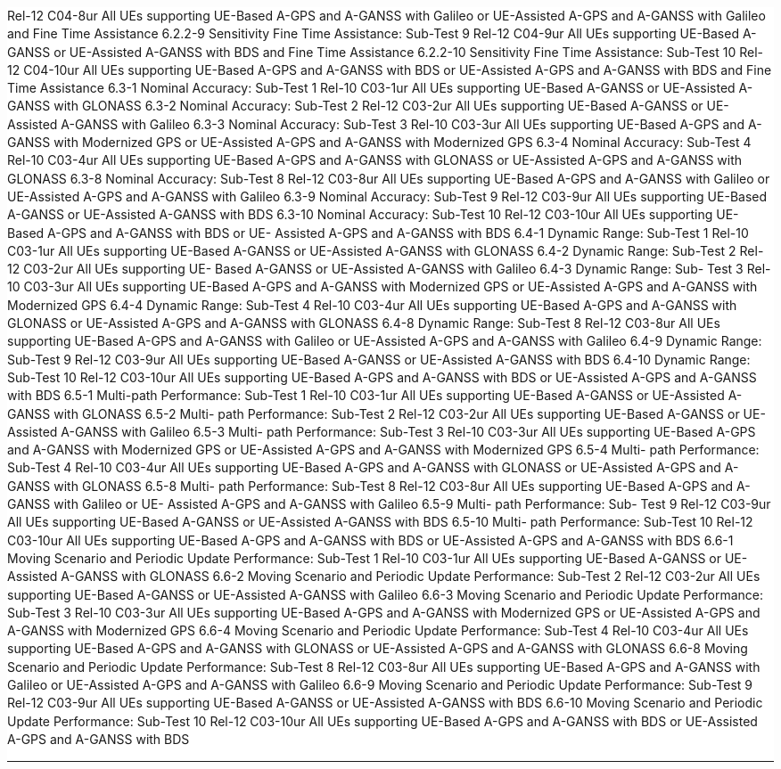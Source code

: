 Rel-12 C04-8ur All UEs supporting UE-Based A-GPS and A-GANSS with Galileo or
UE-Assisted A-GPS and A-GANSS with Galileo and Fine Time Assistance 6.2.2-9
Sensitivity Fine Time Assistance: Sub-Test 9 Rel-12 C04-9ur All UEs supporting
UE-Based A-GANSS or UE-Assisted A-GANSS with BDS and Fine Time Assistance
6.2.2-10 Sensitivity Fine Time Assistance: Sub-Test 10 Rel-12 C04-10ur All UEs
supporting UE-Based A-GPS and A-GANSS with BDS or UE-Assisted A-GPS and
A-GANSS with BDS and Fine Time Assistance 6.3-1 Nominal Accuracy: Sub-Test 1
Rel-10 C03-1ur All UEs supporting UE-Based A-GANSS or UE-Assisted A-GANSS with
GLONASS 6.3-2 Nominal Accuracy: Sub-Test 2 Rel-12 C03-2ur All UEs supporting
UE-Based A-GANSS or UE-Assisted A-GANSS with Galileo 6.3-3 Nominal Accuracy:
Sub-Test 3 Rel-10 C03-3ur All UEs supporting UE-Based A-GPS and A-GANSS with
Modernized GPS or UE-Assisted A-GPS and A-GANSS with Modernized GPS 6.3-4
Nominal Accuracy: Sub-Test 4 Rel-10 C03-4ur All UEs supporting UE-Based A-GPS
and A-GANSS with GLONASS or UE-Assisted A-GPS and A-GANSS with GLONASS 6.3-8
Nominal Accuracy: Sub-Test 8 Rel-12 C03-8ur All UEs supporting UE-Based A-GPS
and A-GANSS with Galileo or UE-Assisted A-GPS and A-GANSS with Galileo 6.3-9
Nominal Accuracy: Sub-Test 9 Rel-12 C03-9ur All UEs supporting UE-Based
A-GANSS or UE-Assisted A-GANSS with BDS 6.3-10 Nominal Accuracy: Sub-Test 10
Rel-12 C03-10ur All UEs supporting UE-Based A-GPS and A-GANSS with BDS or UE-
Assisted A-GPS and A-GANSS with BDS 6.4-1 Dynamic Range: Sub-Test 1 Rel-10
C03-1ur All UEs supporting UE-Based A-GANSS or UE-Assisted A-GANSS with
GLONASS 6.4-2 Dynamic Range: Sub-Test 2 Rel-12 C03-2ur All UEs supporting UE-
Based A-GANSS or UE-Assisted A-GANSS with Galileo 6.4-3 Dynamic Range: Sub-
Test 3 Rel-10 C03-3ur All UEs supporting UE-Based A-GPS and A-GANSS with
Modernized GPS or UE-Assisted A-GPS and A-GANSS with Modernized GPS 6.4-4
Dynamic Range: Sub-Test 4 Rel-10 C03-4ur All UEs supporting UE-Based A-GPS and
A-GANSS with GLONASS or UE-Assisted A-GPS and A-GANSS with GLONASS 6.4-8
Dynamic Range: Sub-Test 8 Rel-12 C03-8ur All UEs supporting UE-Based A-GPS and
A-GANSS with Galileo or UE-Assisted A-GPS and A-GANSS with Galileo 6.4-9
Dynamic Range: Sub-Test 9 Rel-12 C03-9ur All UEs supporting UE-Based A-GANSS
or UE-Assisted A-GANSS with BDS 6.4-10 Dynamic Range: Sub-Test 10 Rel-12
C03-10ur All UEs supporting UE-Based A-GPS and A-GANSS with BDS or UE-Assisted
A-GPS and A-GANSS with BDS 6.5-1 Multi-path Performance: Sub-Test 1 Rel-10
C03-1ur All UEs supporting UE-Based A-GANSS or UE-Assisted A-GANSS with
GLONASS 6.5-2 Multi- path Performance: Sub-Test 2 Rel-12 C03-2ur All UEs
supporting UE-Based A-GANSS or UE-Assisted A-GANSS with Galileo 6.5-3 Multi-
path Performance: Sub-Test 3 Rel-10 C03-3ur All UEs supporting UE-Based A-GPS
and A-GANSS with Modernized GPS or UE-Assisted A-GPS and A-GANSS with
Modernized GPS 6.5-4 Multi- path Performance: Sub-Test 4 Rel-10 C03-4ur All
UEs supporting UE-Based A-GPS and A-GANSS with GLONASS or UE-Assisted A-GPS
and A-GANSS with GLONASS 6.5-8 Multi- path Performance: Sub-Test 8 Rel-12
C03-8ur All UEs supporting UE-Based A-GPS and A-GANSS with Galileo or UE-
Assisted A-GPS and A-GANSS with Galileo 6.5-9 Multi- path Performance: Sub-
Test 9 Rel-12 C03-9ur All UEs supporting UE-Based A-GANSS or UE-Assisted
A-GANSS with BDS 6.5-10 Multi- path Performance: Sub-Test 10 Rel-12 C03-10ur
All UEs supporting UE-Based A-GPS and A-GANSS with BDS or UE-Assisted A-GPS
and A-GANSS with BDS 6.6-1 Moving Scenario and Periodic Update Performance:
Sub-Test 1 Rel-10 C03-1ur All UEs supporting UE-Based A-GANSS or UE-Assisted
A-GANSS with GLONASS 6.6-2 Moving Scenario and Periodic Update Performance:
Sub-Test 2 Rel-12 C03-2ur All UEs supporting UE-Based A-GANSS or UE-Assisted
A-GANSS with Galileo 6.6-3 Moving Scenario and Periodic Update Performance:
Sub-Test 3 Rel-10 C03-3ur All UEs supporting UE-Based A-GPS and A-GANSS with
Modernized GPS or UE-Assisted A-GPS and A-GANSS with Modernized GPS 6.6-4
Moving Scenario and Periodic Update Performance: Sub-Test 4 Rel-10 C03-4ur All
UEs supporting UE-Based A-GPS and A-GANSS with GLONASS or UE-Assisted A-GPS
and A-GANSS with GLONASS 6.6-8 Moving Scenario and Periodic Update
Performance: Sub-Test 8 Rel-12 C03-8ur All UEs supporting UE-Based A-GPS and
A-GANSS with Galileo or UE-Assisted A-GPS and A-GANSS with Galileo 6.6-9
Moving Scenario and Periodic Update Performance: Sub-Test 9 Rel-12 C03-9ur All
UEs supporting UE-Based A-GANSS or UE-Assisted A-GANSS with BDS 6.6-10 Moving
Scenario and Periodic Update Performance: Sub-Test 10 Rel-12 C03-10ur All UEs
supporting UE-Based A-GPS and A-GANSS with BDS or UE-Assisted A-GPS and
A-GANSS with BDS
* * *